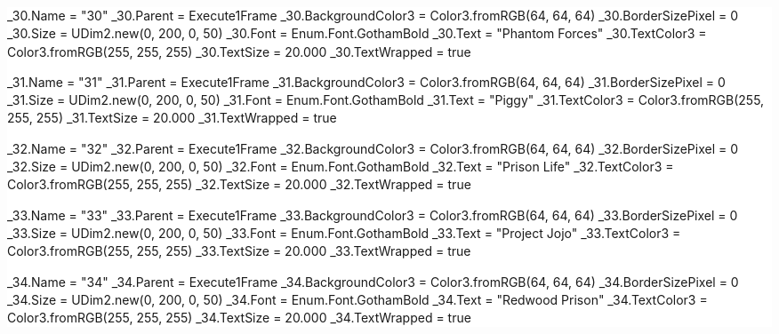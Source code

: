 _30.Name = "30"
_30.Parent = Execute1Frame
_30.BackgroundColor3 = Color3.fromRGB(64, 64, 64)
_30.BorderSizePixel = 0
_30.Size = UDim2.new(0, 200, 0, 50)
_30.Font = Enum.Font.GothamBold
_30.Text = "Phantom Forces"
_30.TextColor3 = Color3.fromRGB(255, 255, 255)
_30.TextSize = 20.000
_30.TextWrapped = true

_31.Name = "31"
_31.Parent = Execute1Frame
_31.BackgroundColor3 = Color3.fromRGB(64, 64, 64)
_31.BorderSizePixel = 0
_31.Size = UDim2.new(0, 200, 0, 50)
_31.Font = Enum.Font.GothamBold
_31.Text = "Piggy"
_31.TextColor3 = Color3.fromRGB(255, 255, 255)
_31.TextSize = 20.000
_31.TextWrapped = true

_32.Name = "32"
_32.Parent = Execute1Frame
_32.BackgroundColor3 = Color3.fromRGB(64, 64, 64)
_32.BorderSizePixel = 0
_32.Size = UDim2.new(0, 200, 0, 50)
_32.Font = Enum.Font.GothamBold
_32.Text = "Prison Life"
_32.TextColor3 = Color3.fromRGB(255, 255, 255)
_32.TextSize = 20.000
_32.TextWrapped = true

_33.Name = "33"
_33.Parent = Execute1Frame
_33.BackgroundColor3 = Color3.fromRGB(64, 64, 64)
_33.BorderSizePixel = 0
_33.Size = UDim2.new(0, 200, 0, 50)
_33.Font = Enum.Font.GothamBold
_33.Text = "Project Jojo"
_33.TextColor3 = Color3.fromRGB(255, 255, 255)
_33.TextSize = 20.000
_33.TextWrapped = true

_34.Name = "34"
_34.Parent = Execute1Frame
_34.BackgroundColor3 = Color3.fromRGB(64, 64, 64)
_34.BorderSizePixel = 0
_34.Size = UDim2.new(0, 200, 0, 50)
_34.Font = Enum.Font.GothamBold
_34.Text = "Redwood Prison"
_34.TextColor3 = Color3.fromRGB(255, 255, 255)
_34.TextSize = 20.000
_34.TextWrapped = true
